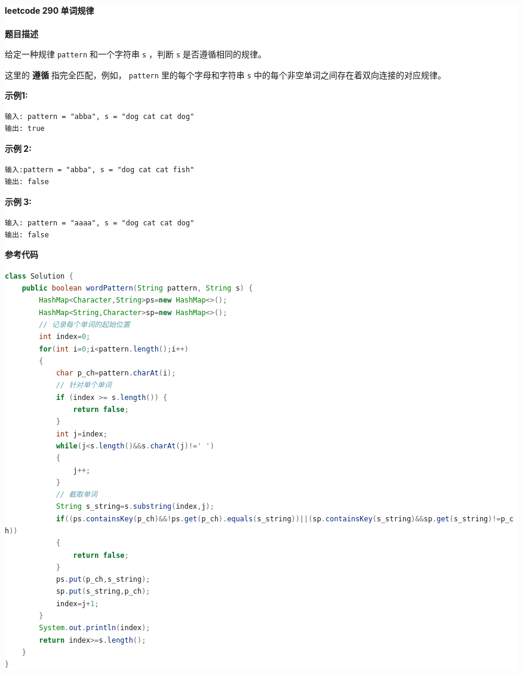 #### leetcode 290 单词规律

**题目描述**

给定一种规律 `pattern` 和一个字符串 `s` ，判断 `s` 是否遵循相同的规律。

这里的 **遵循** 指完全匹配，例如， `pattern` 里的每个字母和字符串 `s` 中的每个非空单词之间存在着双向连接的对应规律。 

**示例1:**

```
输入: pattern = "abba", s = "dog cat cat dog"
输出: true
```

**示例 2:**

```
输入:pattern = "abba", s = "dog cat cat fish"
输出: false
```

**示例 3:**

```
输入: pattern = "aaaa", s = "dog cat cat dog"
输出: false
```

**参考代码**

```java
class Solution {
    public boolean wordPattern(String pattern, String s) {
        HashMap<Character,String>ps=new HashMap<>();
        HashMap<String,Character>sp=new HashMap<>();
        // 记录每个单词的起始位置
        int index=0;
        for(int i=0;i<pattern.length();i++)
        {
            char p_ch=pattern.charAt(i);
            // 针对单个单词
            if (index >= s.length()) {
                return false;
            }
            int j=index;
            while(j<s.length()&&s.charAt(j)!=' ')
            {
                j++;
            }
            // 截取单词
            String s_string=s.substring(index,j);
            if((ps.containsKey(p_ch)&&!ps.get(p_ch).equals(s_string))||(sp.containsKey(s_string)&&sp.get(s_string)!=p_ch))
            {
                return false;
            }
            ps.put(p_ch,s_string);
            sp.put(s_string,p_ch);
            index=j+1;
        }
        System.out.println(index);
        return index>=s.length();
    }
}
```

